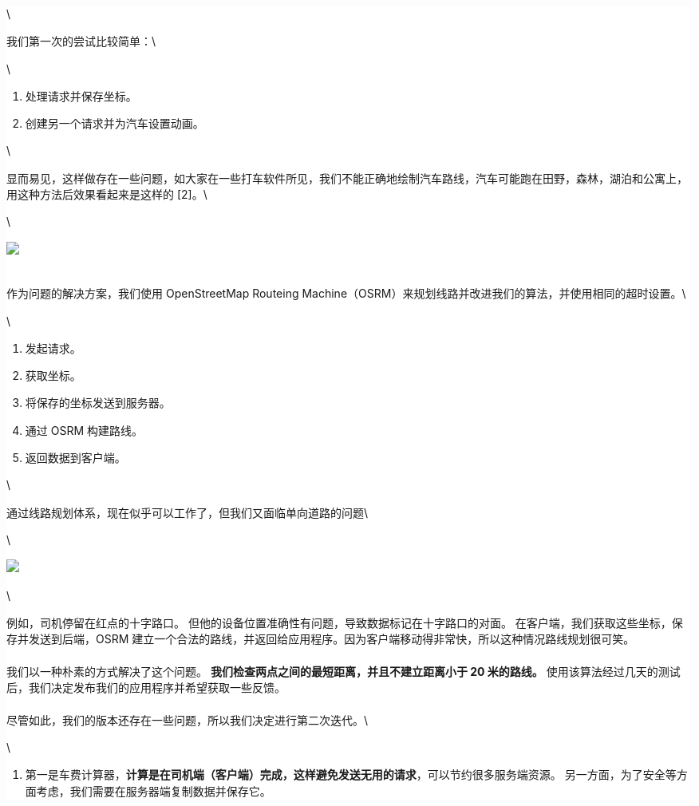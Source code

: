 \

我们第一次的尝试比较简单：\

\

1.  处理请求并保存坐标。

2.  创建另一个请求并为汽车设置动画。

\

显而易见，这样做存在一些问题，如大家在一些打车软件所见，我们不能正确地绘制汽车路线，汽车可能跑在田野，森林，湖泊和公寓上，用这种方法后效果看起来是这样的
[2]。\

\

![](https://static.yushuangqi.com/blog/2017/0303081604stk5julcps4.jpg)

\
作为问题的解决方案，我们使用 OpenStreetMap Routeing
Machine（OSRM）来规划线路并改进我们的算法，并使用相同的超时设置。\

\

1.  发起请求。

2.  获取坐标。

3.  将保存的坐标发送到服务器。

4.  通过 OSRM 构建路线。

5.  返回数据到客户端。

\

通过线路规划体系，现在似乎可以工作了，但我们又面临单向道路的问题\

\

![](https://static.yushuangqi.com/blog/2017/030308160541phrsr0dud.jpg)

\

例如，司机停留在红点的十字路口。
但他的设备位置准确性有问题，导致数据标记在十字路口的对面。
在客户端，我们获取这些坐标，保存并发送到后端，OSRM
建立一个合法的路线，并返回给应用程序。因为客户端移动得非常快，所以这种情况路线规划很可笑。\
\
我们以一种朴素的方式解决了这个问题。
**我们检查两点之间的最短距离，并且不建立距离小于 20 米的路线。**
使用该算法经过几天的测试后，我们决定发布我们的应用程序并希望获取一些反馈。\
\
尽管如此，我们的版本还存在一些问题，所以我们决定进行第二次迭代。\

\

1.  第一是车费计算器，**计算是在司机端（客户端）完成，这样避免发送无用的请求**，可以节约很多服务端资源。
    另一方面，为了安全等方面考虑，我们需要在服务器端复制数据并保存它。
